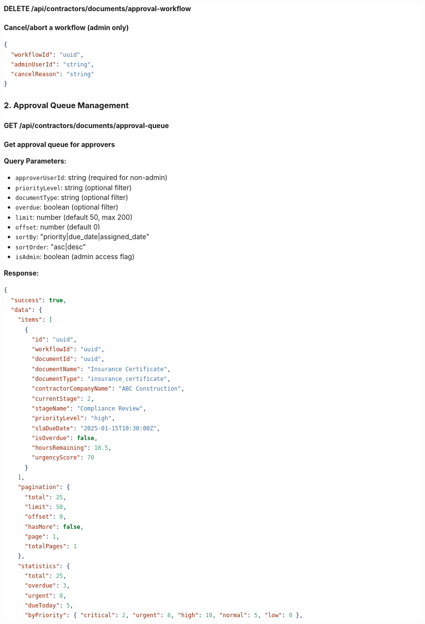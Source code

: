 ```json
```

#### DELETE /api/contractors/documents/approval-workflow
**Cancel/abort a workflow (admin only)**

```json
{
  "workflowId": "uuid",
  "adminUserId": "string",
  "cancelReason": "string"
}
```

### 2. Approval Queue Management

#### GET /api/contractors/documents/approval-queue
**Get approval queue for approvers**

**Query Parameters:**
- `approverUserId`: string (required for non-admin)
- `priorityLevel`: string (optional filter)
- `documentType`: string (optional filter)
- `overdue`: boolean (optional filter)
- `limit`: number (default 50, max 200)
- `offset`: number (default 0)
- `sortBy`: "priority|due_date|assigned_date"
- `sortOrder`: "asc|desc"
- `isAdmin`: boolean (admin access flag)

**Response:**
```json
{
  "success": true,
  "data": {
    "items": [
      {
        "id": "uuid",
        "workflowId": "uuid",
        "documentId": "uuid",
        "documentName": "Insurance Certificate",
        "documentType": "insurance_certificate",
        "contractorCompanyName": "ABC Construction",
        "currentStage": 2,
        "stageName": "Compliance Review",
        "priorityLevel": "high",
        "slaDueDate": "2025-01-15T10:30:00Z",
        "isOverdue": false,
        "hoursRemaining": 18.5,
        "urgencyScore": 70
      }
    ],
    "pagination": {
      "total": 25,
      "limit": 50,
      "offset": 0,
      "hasMore": false,
      "page": 1,
      "totalPages": 1
    },
    "statistics": {
      "total": 25,
      "overdue": 3,
      "urgent": 8,
      "dueToday": 5,
      "byPriority": { "critical": 2, "urgent": 8, "high": 10, "normal": 5, "low": 0 },
```
